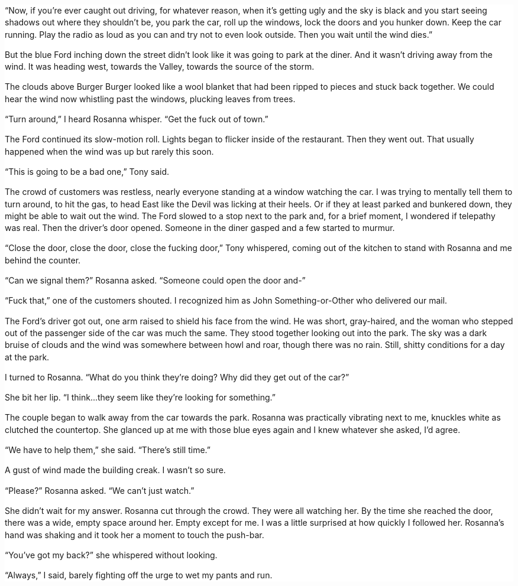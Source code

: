 “Now, if you’re ever caught out driving, for whatever reason, when it’s getting ugly and the sky is black and you start seeing shadows out where they shouldn’t be, you park the car, roll up the windows, lock the doors and you hunker down. Keep the car running. Play the radio as loud as you can and try not to even look outside. Then you wait until the wind dies.”

But the blue Ford inching down the street didn’t look like it was going to park at the diner. And it wasn’t driving away from the wind. It was heading west, towards the Valley, towards the source of the storm.

The clouds above Burger Burger looked like a wool blanket that had been ripped to pieces and stuck back together. We could hear the wind now whistling past the windows, plucking leaves from trees.

“Turn around,” I heard Rosanna whisper. “Get the fuck out of town.”

The Ford continued its slow-motion roll. Lights began to flicker inside of the restaurant. Then they went out. That usually happened when the wind was up but rarely this soon.

“This is going to be a bad one,” Tony said.

The crowd of customers was restless, nearly everyone standing at a window watching the car. I was trying to mentally tell them to turn around, to hit the gas, to head East like the Devil was licking at their heels. Or if they at least parked and bunkered down, they might be able to wait out the wind. The Ford slowed to a stop next to the park and, for a brief moment, I wondered if telepathy was real. Then the driver’s door opened. Someone in the diner gasped and a few started to murmur.

“Close the door, close the door, close the fucking door,” Tony whispered, coming out of the kitchen to stand with Rosanna and me behind the counter.

“Can we signal them?” Rosanna asked. “Someone could open the door and-”

“Fuck that,” one of the customers shouted. I recognized him as John Something-or-Other who delivered our mail.

The Ford’s driver got out, one arm raised to shield his face from the wind. He was short, gray-haired, and the woman who stepped out of the passenger side of the car was much the same. They stood together looking out into the park. The sky was a dark bruise of clouds and the wind was somewhere between howl and roar, though there was no rain. Still, shitty conditions for a day at the park.

I turned to Rosanna. “What do you think they’re doing? Why did they get out of the car?”

She bit her lip. “I think...they seem like they’re looking for something.”

The couple began to walk away from the car towards the park. Rosanna was practically vibrating next to me, knuckles white as clutched the countertop. She glanced up at me with those blue eyes again and I knew whatever she asked, I’d agree.

“We have to help them,” she said. “There’s still time.”

A gust of wind made the building creak. I wasn’t so sure.

“Please?” Rosanna asked. “We can’t just watch.”

She didn’t wait for my answer. Rosanna cut through the crowd. They were all watching her. By the time she reached the door, there was a wide, empty space around her. Empty except for me. I was a little surprised at how quickly I followed her. Rosanna’s hand was shaking and it took her a moment to touch the push-bar.

“You’ve got my back?” she whispered without looking.

“Always,” I said, barely fighting off the urge to wet my pants and run.
